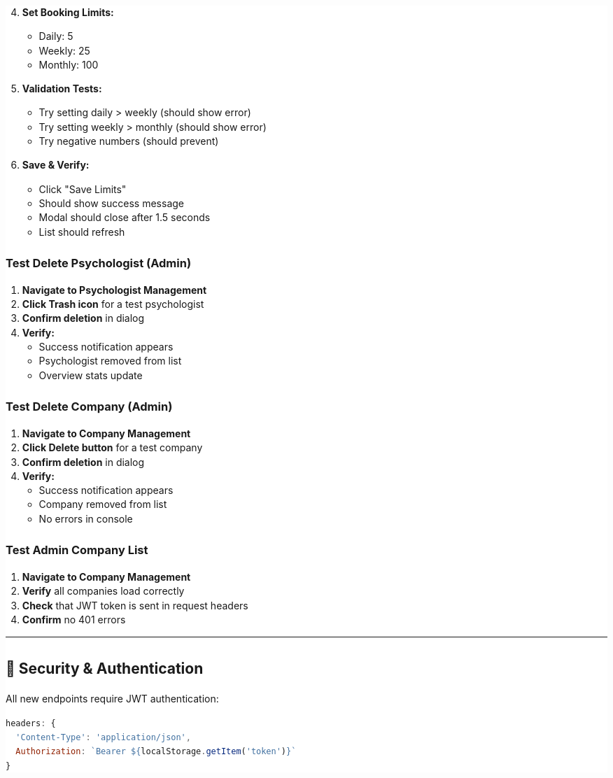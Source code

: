 4. **Set Booking Limits:**
   - Daily: 5
   - Weekly: 25
   - Monthly: 100

5. **Validation Tests:**
   - Try setting daily > weekly (should show error)
   - Try setting weekly > monthly (should show error)
   - Try negative numbers (should prevent)

6. **Save & Verify:**
   - Click "Save Limits"
   - Should show success message
   - Modal should close after 1.5 seconds
   - List should refresh

### Test Delete Psychologist (Admin)

1. **Navigate to Psychologist Management**
2. **Click Trash icon** for a test psychologist
3. **Confirm deletion** in dialog
4. **Verify:**
   - Success notification appears
   - Psychologist removed from list
   - Overview stats update

### Test Delete Company (Admin)

1. **Navigate to Company Management**
2. **Click Delete button** for a test company
3. **Confirm deletion** in dialog
4. **Verify:**
   - Success notification appears
   - Company removed from list
   - No errors in console

### Test Admin Company List

1. **Navigate to Company Management**
2. **Verify** all companies load correctly
3. **Check** that JWT token is sent in request headers
4. **Confirm** no 401 errors

---

## 🔐 Security & Authentication

All new endpoints require JWT authentication:

```javascript
headers: {
  'Content-Type': 'application/json',
  Authorization: `Bearer ${localStorage.getItem('token')}`
}
```
